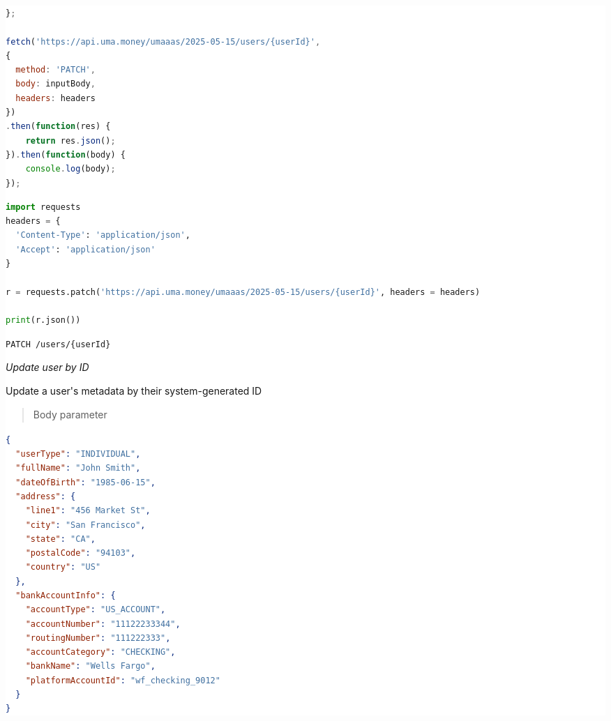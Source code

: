 ```javascript
};

fetch('https://api.uma.money/umaaas/2025-05-15/users/{userId}',
{
  method: 'PATCH',
  body: inputBody,
  headers: headers
})
.then(function(res) {
    return res.json();
}).then(function(body) {
    console.log(body);
});

```

```python
import requests
headers = {
  'Content-Type': 'application/json',
  'Accept': 'application/json'
}

r = requests.patch('https://api.uma.money/umaaas/2025-05-15/users/{userId}', headers = headers)

print(r.json())

```

`PATCH /users/{userId}`

*Update user by ID*

Update a user's metadata by their system-generated ID

> Body parameter

```json
{
  "userType": "INDIVIDUAL",
  "fullName": "John Smith",
  "dateOfBirth": "1985-06-15",
  "address": {
    "line1": "456 Market St",
    "city": "San Francisco",
    "state": "CA",
    "postalCode": "94103",
    "country": "US"
  },
  "bankAccountInfo": {
    "accountType": "US_ACCOUNT",
    "accountNumber": "11122233344",
    "routingNumber": "111222333",
    "accountCategory": "CHECKING",
    "bankName": "Wells Fargo",
    "platformAccountId": "wf_checking_9012"
  }
}
```
